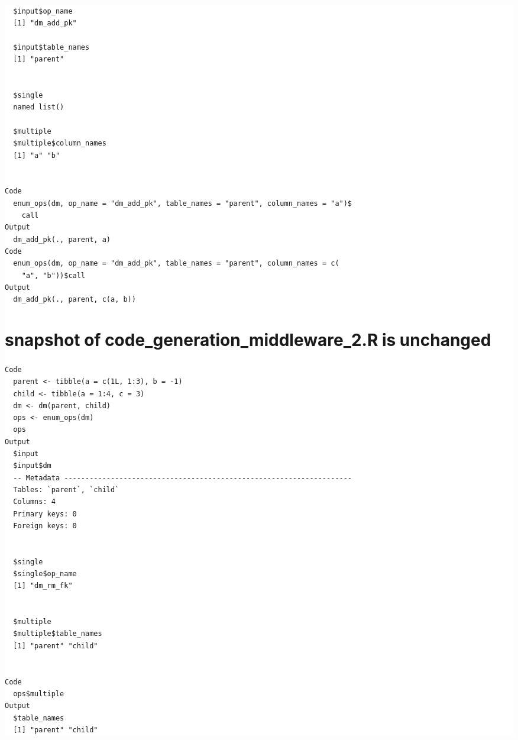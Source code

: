       $input$op_name
      [1] "dm_add_pk"
      
      $input$table_names
      [1] "parent"
      
      
      $single
      named list()
      
      $multiple
      $multiple$column_names
      [1] "a" "b"
      
      
    Code
      enum_ops(dm, op_name = "dm_add_pk", table_names = "parent", column_names = "a")$
        call
    Output
      dm_add_pk(., parent, a)
    Code
      enum_ops(dm, op_name = "dm_add_pk", table_names = "parent", column_names = c(
        "a", "b"))$call
    Output
      dm_add_pk(., parent, c(a, b))

# snapshot of code_generation_middleware_2.R is unchanged

    Code
      parent <- tibble(a = c(1L, 1:3), b = -1)
      child <- tibble(a = 1:4, c = 3)
      dm <- dm(parent, child)
      ops <- enum_ops(dm)
      ops
    Output
      $input
      $input$dm
      -- Metadata --------------------------------------------------------------------
      Tables: `parent`, `child`
      Columns: 4
      Primary keys: 0
      Foreign keys: 0
      
      
      $single
      $single$op_name
      [1] "dm_rm_fk"
      
      
      $multiple
      $multiple$table_names
      [1] "parent" "child" 
      
      
    Code
      ops$multiple
    Output
      $table_names
      [1] "parent" "child" 
      